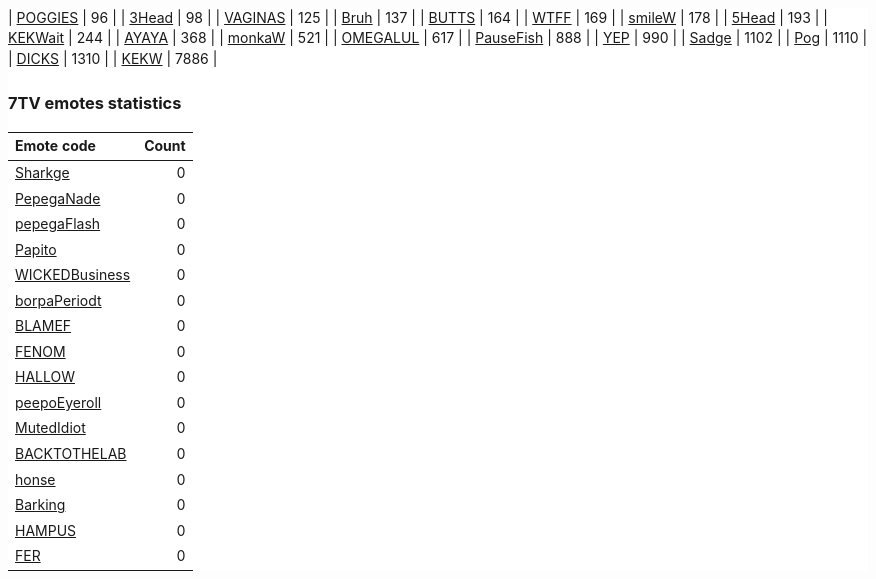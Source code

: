 | [POGGIES](https://www.frankerfacez.com/emoticon/257284)              | 96    |
| [3Head](https://www.frankerfacez.com/emoticon/274406)                | 98    |
| [VAGINAS](https://www.frankerfacez.com/emoticon/412701)              | 125   |
| [Bruh](https://www.frankerfacez.com/emoticon/305753)                 | 137   |
| [BUTTS](https://www.frankerfacez.com/emoticon/453211)                | 164   |
| [WTFF](https://www.frankerfacez.com/emoticon/241298)                 | 169   |
| [smileW](https://www.frankerfacez.com/emoticon/263101)               | 178   |
| [5Head](https://www.frankerfacez.com/emoticon/239504)                | 193   |
| [KEKWait](https://www.frankerfacez.com/emoticon/390750)              | 244   |
| [AYAYA](https://www.frankerfacez.com/emoticon/162146)                | 368   |
| [monkaW](https://www.frankerfacez.com/emoticon/214681)               | 521   |
| [OMEGALUL](https://www.frankerfacez.com/emoticon/128054)             | 617   |
| [PauseFish](https://www.frankerfacez.com/emoticon/464591)            | 888   |
| [YEP](https://www.frankerfacez.com/emoticon/418189)                  | 990   |
| [Sadge](https://www.frankerfacez.com/emoticon/425196)                | 1102  |
| [Pog](https://www.frankerfacez.com/emoticon/210748)                  | 1110  |
| [DICKS](https://www.frankerfacez.com/emoticon/19972)                 | 1310  |
| [KEKW](https://www.frankerfacez.com/emoticon/381875)                 | 7886  |

### 7TV emotes statistics

| Emote code                                                                                                                                              | Count |
| :------------------------------------------------------------------------------------------------------------------------------------------------------ | ----: |
| [Sharkge](https://7tv.app/emotes/613112a7ea1f0fbaa474a78c)                                                                                              | 0     |
| [PepegaNade](https://7tv.app/emotes/61437da10969108b67191b4a)                                                                                           | 0     |
| [pepegaFlash](https://7tv.app/emotes/61943ecb19254eac95328cf0)                                                                                          | 0     |
| [Papito](https://7tv.app/emotes/620144919454ca602315a92b)                                                                                               | 0     |
| [WICKEDBusiness](https://7tv.app/emotes/625d7413e8a0eb62bfc16472)                                                                                       | 0     |
| [borpaPeriodt](https://7tv.app/emotes/613a3783d5c1b90dcffb3dc2)                                                                                         | 0     |
| [BLAMEF](https://7tv.app/emotes/631f7f17aa5f2d4ecbc11b00)                                                                                               | 0     |
| [FENOM](https://7tv.app/emotes/62298158043b2a353ec8a997)                                                                                                | 0     |
| [HALLOW](https://7tv.app/emotes/61c3a6eb2ecbc70f914fb3ce)                                                                                               | 0     |
| [peepoEyeroll](https://7tv.app/emotes/610eb3db8ecffa09ef3eac77)                                                                                         | 0     |
| [MutedIdiot](https://7tv.app/emotes/61cbd0fec4f1a6c5daf10383)                                                                                           | 0     |
| [BACKTOTHELAB](https://7tv.app/emotes/623a61cffbedd5baeb4187cf)                                                                                         | 0     |
| [honse](https://7tv.app/emotes/603cdedf0e14f90014d11c5c)                                                                                                | 0     |
| [Barking](https://7tv.app/emotes/618c6037b1eb03daac7d3460)                                                                                              | 0     |
| [HAMPUS](https://7tv.app/emotes/635eaae878ca7909dcc618ec)                                                                                               | 0     |
| [FER](https://7tv.app/emotes/635eacbb59248d3855ac2eab)                                                                                                  | 0     |